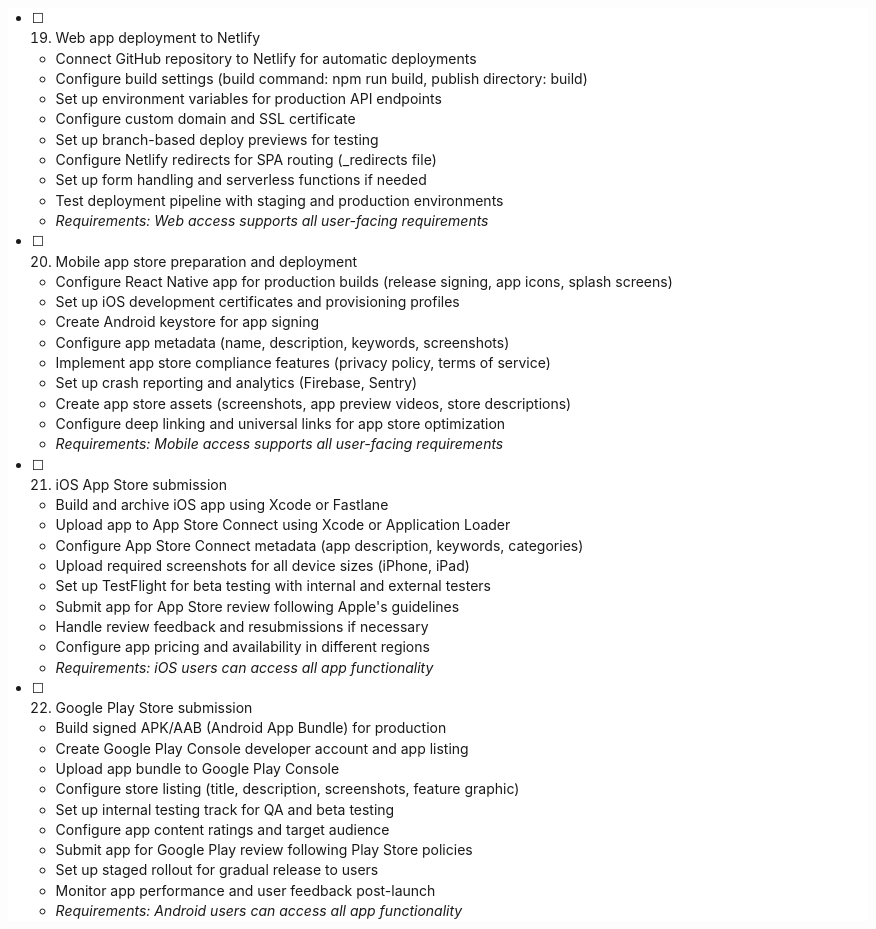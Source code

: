- [ ] 19. Web app deployment to Netlify
  - Connect GitHub repository to Netlify for automatic deployments
  - Configure build settings (build command: npm run build, publish directory: build)
  - Set up environment variables for production API endpoints
  - Configure custom domain and SSL certificate
  - Set up branch-based deploy previews for testing
  - Configure Netlify redirects for SPA routing (_redirects file)
  - Set up form handling and serverless functions if needed
  - Test deployment pipeline with staging and production environments
  - _Requirements: Web access supports all user-facing requirements_

- [ ] 20. Mobile app store preparation and deployment
  - Configure React Native app for production builds (release signing, app icons, splash screens)
  - Set up iOS development certificates and provisioning profiles
  - Create Android keystore for app signing
  - Configure app metadata (name, description, keywords, screenshots)
  - Implement app store compliance features (privacy policy, terms of service)
  - Set up crash reporting and analytics (Firebase, Sentry)
  - Create app store assets (screenshots, app preview videos, store descriptions)
  - Configure deep linking and universal links for app store optimization
  - _Requirements: Mobile access supports all user-facing requirements_

- [ ] 21. iOS App Store submission
  - Build and archive iOS app using Xcode or Fastlane
  - Upload app to App Store Connect using Xcode or Application Loader
  - Configure App Store Connect metadata (app description, keywords, categories)
  - Upload required screenshots for all device sizes (iPhone, iPad)
  - Set up TestFlight for beta testing with internal and external testers
  - Submit app for App Store review following Apple's guidelines
  - Handle review feedback and resubmissions if necessary
  - Configure app pricing and availability in different regions
  - _Requirements: iOS users can access all app functionality_

- [ ] 22. Google Play Store submission
  - Build signed APK/AAB (Android App Bundle) for production
  - Create Google Play Console developer account and app listing
  - Upload app bundle to Google Play Console
  - Configure store listing (title, description, screenshots, feature graphic)
  - Set up internal testing track for QA and beta testing
  - Configure app content ratings and target audience
  - Submit app for Google Play review following Play Store policies
  - Set up staged rollout for gradual release to users
  - Monitor app performance and user feedback post-launch
  - _Requirements: Android users can access all app functionality_